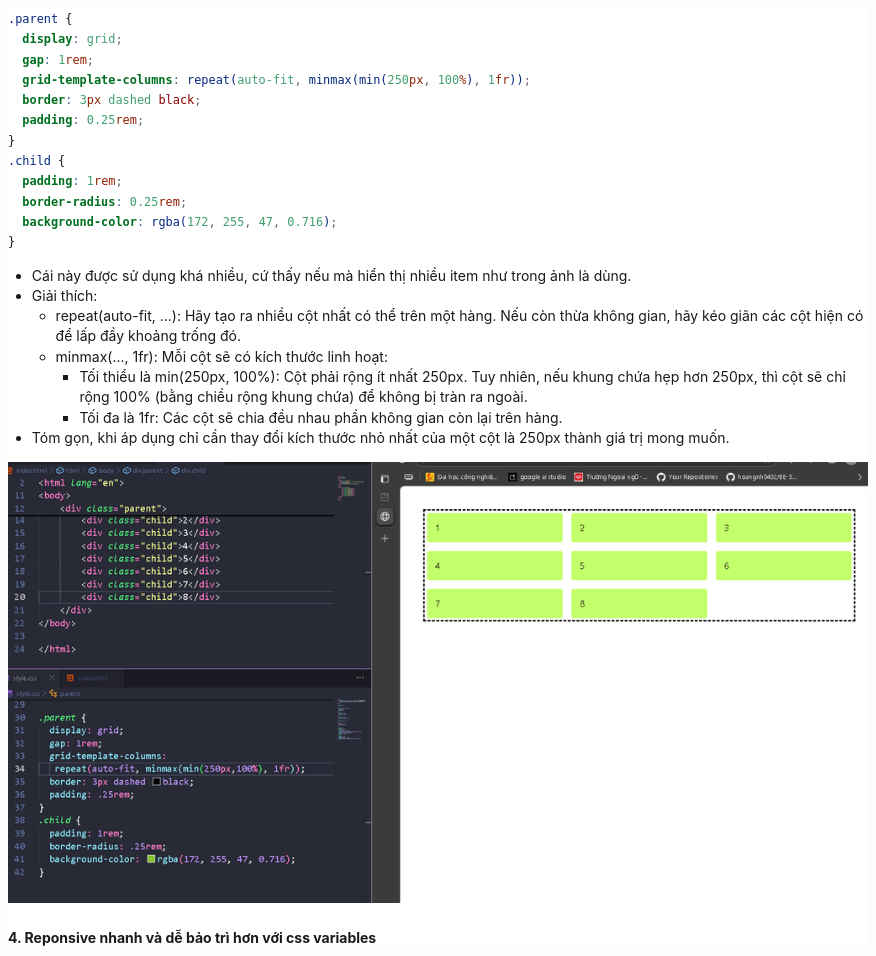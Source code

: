 ```css
.parent {
  display: grid;
  gap: 1rem;
  grid-template-columns: repeat(auto-fit, minmax(min(250px, 100%), 1fr));
  border: 3px dashed black;
  padding: 0.25rem;
}
.child {
  padding: 1rem;
  border-radius: 0.25rem;
  background-color: rgba(172, 255, 47, 0.716);
}
```

- Cái này được sử dụng khá nhiều, cứ thấy nếu mà hiển thị nhiều item như trong ảnh là dùng.
- Giải thích:
  - repeat(auto-fit, ...): Hãy tạo ra nhiều cột nhất có thể trên một hàng. Nếu còn thừa không gian, hãy kéo giãn các cột hiện có để lấp đầy khoảng trống đó.
  - minmax(..., 1fr): Mỗi cột sẽ có kích thước linh hoạt:
    - Tối thiểu là min(250px, 100%): Cột phải rộng ít nhất 250px. Tuy nhiên, nếu khung chứa hẹp hơn 250px, thì cột sẽ chỉ rộng 100% (bằng chiều rộng khung chứa) để không bị tràn ra ngoài.
    - Tối đa là 1fr: Các cột sẽ chia đều nhau phần không gian còn lại trên hàng.
- Tóm gọn, khi áp dụng chỉ cần thay đổi kích thước nhỏ nhất của một cột là 250px thành giá trị mong muốn.

![alt text](image.png)

#### 4. Reponsive nhanh và dễ bảo trì hơn với css variables
